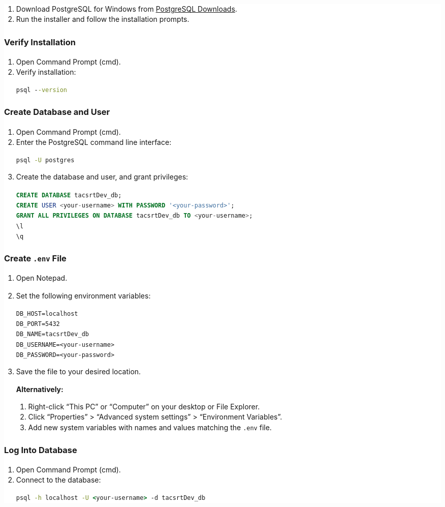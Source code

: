 1. Download PostgreSQL for Windows from [PostgreSQL Downloads](https://www.postgresql.org/download/windows/).
2. Run the installer and follow the installation prompts.

### Verify Installation

1. Open Command Prompt (cmd).
2. Verify installation:
    ```cmd
    psql --version
    ```

### Create Database and User

1. Open Command Prompt (cmd).
2. Enter the PostgreSQL command line interface:
    ```cmd
    psql -U postgres
    ```
3. Create the database and user, and grant privileges:
    ```sql
    CREATE DATABASE tacsrtDev_db;
    CREATE USER <your-username> WITH PASSWORD '<your-password>';
    GRANT ALL PRIVILEGES ON DATABASE tacsrtDev_db TO <your-username>;
    \l
    \q
    ```

### Create `.env` File

1. Open Notepad.
2. Set the following environment variables:
    ```
    DB_HOST=localhost
    DB_PORT=5432
    DB_NAME=tacsrtDev_db
    DB_USERNAME=<your-username>
    DB_PASSWORD=<your-password>
    ```
3. Save the file to your desired location.

   **Alternatively:**
   1. Right-click “This PC” or “Computer” on your desktop or File Explorer.
   2. Click “Properties” > “Advanced system settings” > “Environment Variables”.
   3. Add new system variables with names and values matching the `.env` file.

### Log Into Database

1. Open Command Prompt (cmd).
2. Connect to the database:
    ```cmd
    psql -h localhost -U <your-username> -d tacsrtDev_db
    ```
